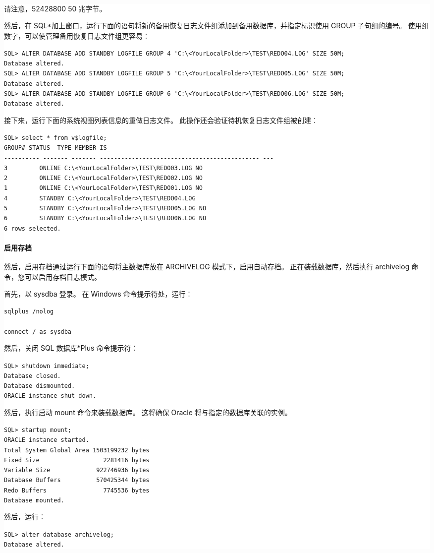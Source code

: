 
请注意，52428800 50 兆字节。

然后，在 SQL\*加上窗口，运行下面的语句将新的备用恢复日志文件组添加到备用数据库，并指定标识使用 GROUP 子句组的编号。 使用组数字，可以使管理备用恢复日志文件组更容易︰

    SQL> ALTER DATABASE ADD STANDBY LOGFILE GROUP 4 'C:\<YourLocalFolder>\TEST\REDO04.LOG' SIZE 50M;
    Database altered.
    SQL> ALTER DATABASE ADD STANDBY LOGFILE GROUP 5 'C:\<YourLocalFolder>\TEST\REDO05.LOG' SIZE 50M;
    Database altered.
    SQL> ALTER DATABASE ADD STANDBY LOGFILE GROUP 6 'C:\<YourLocalFolder>\TEST\REDO06.LOG' SIZE 50M;
    Database altered.

接下来，运行下面的系统视图列表信息的重做日志文件。 此操作还会验证待机恢复日志文件组被创建︰

    SQL> select * from v$logfile;
    GROUP# STATUS  TYPE MEMBER IS_
    ---------- ------- ------- --------------------------------------------- ---
    3         ONLINE C:\<YourLocalFolder>\TEST\REDO03.LOG NO
    2         ONLINE C:\<YourLocalFolder>\TEST\REDO02.LOG NO
    1         ONLINE C:\<YourLocalFolder>\TEST\REDO01.LOG NO
    4         STANDBY C:\<YourLocalFolder>\TEST\REDO04.LOG
    5         STANDBY C:\<YourLocalFolder>\TEST\REDO05.LOG NO
    6         STANDBY C:\<YourLocalFolder>\TEST\REDO06.LOG NO
    6 rows selected.

#### 启用存档

然后，启用存档通过运行下面的语句将主数据库放在 ARCHIVELOG 模式下，启用自动存档。 正在装载数据库，然后执行 archivelog 命令，您可以启用存档日志模式。

首先，以 sysdba 登录。 在 Windows 命令提示符处，运行︰

    sqlplus /nolog
    
    connect / as sysdba

然后，关闭 SQL 数据库\*Plus 命令提示符︰

    SQL> shutdown immediate;
    Database closed.
    Database dismounted.
    ORACLE instance shut down.

然后，执行启动 mount 命令来装载数据库。 这将确保 Oracle 将与指定的数据库关联的实例。

    SQL> startup mount;
    ORACLE instance started.
    Total System Global Area 1503199232 bytes
    Fixed Size                  2281416 bytes
    Variable Size             922746936 bytes
    Database Buffers          570425344 bytes
    Redo Buffers                7745536 bytes
    Database mounted.

然后，运行︰

    SQL> alter database archivelog; 
    Database altered.
